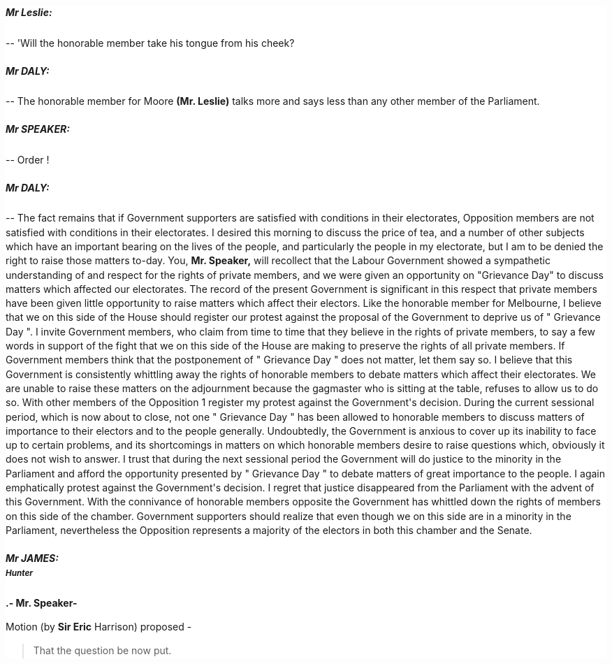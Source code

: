 ##### Mr Leslie:

--  'Will the honorable member take his tongue from his cheek? 

##### Mr DALY:

-- The honorable member for Moore  **(Mr. Leslie)**  talks more and says less than any other member of the Parliament. 

##### Mr SPEAKER:

-- Order ! 

##### Mr DALY:

-- The fact remains that if Government supporters are satisfied with conditions in their electorates, Opposition members are not satisfied with conditions in their electorates. I desired this morning to discuss the price of tea, and a number of other subjects which have an important bearing on the lives of the people, and particularly the people in my electorate, but I am to be denied the right to raise those matters to-day. You,  **Mr. Speaker,**  will recollect that the Labour Government showed a sympathetic understanding of and respect for the rights of private members, and we were given an opportunity on "Grievance Day" to discuss matters which affected our electorates. The record of the present Government is significant in this respect that private members have been given little opportunity to raise matters which affect their electors. Like the honorable member for Melbourne, I believe that we on this side of the House should register  our protest against the proposal of the Government to deprive us of " Grievance Day ". I invite Government members, who claim from time to time that they believe in the rights of private members, to say a few words in support of the fight that we on this side of the House are making to preserve the rights of all private members. If Government members think that the  postponement of " Grievance Day " does not matter, let them say so. I believe that this Government is consistently whittling away the rights of honorable members to debate matters which affect their electorates. We are unable to raise these matters on the adjournment because the  gagmaster  who is sitting at the table, refuses to allow us to do so. With other members of the Opposition 1 register my protest against the Government's decision. During the current sessional period, which is now about to close, not one " Grievance Day " has been allowed to honorable members to discuss matters of importance to their electors and to the people generally. Undoubtedly, the Government is anxious to cover up its inability to face up to certain problems, and its shortcomings in matters on which honorable members desire to raise questions which, obviously it does not wish to answer. I trust that during the next sessional period the Government will do justice to the minority in the Parliament and afford the opportunity presented by " Grievance Day " to debate matters of great importance to the people. I again emphatically protest against the Government's decision. I regret that justice disappeared from the Parliament with the advent of this Government. With the connivance of honorable members opposite the Government has whittled down the rights of members on this side of the chamber.  Government supporters should realize that even though we on this side are in a minority in the Parliament, nevertheless the Opposition represents a majority of the electors in both this chamber and the Senate. 

##### Mr JAMES:<br><small class="text-muted">Hunter</small>


 **.- Mr. Speaker-** 


Motion (by  **Sir Eric**  Harrison) proposed - 

  >That the question be now put. 
